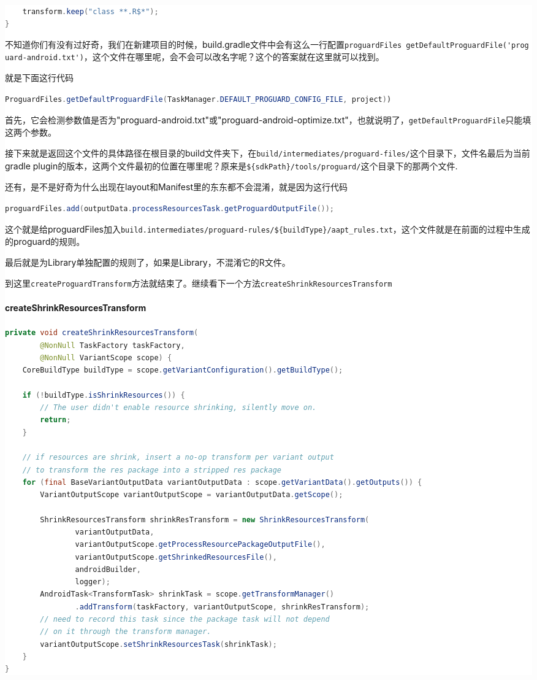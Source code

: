 ~~~ java
    transform.keep("class **.R$*");
}
~~~

不知道你们有没有过好奇，我们在新建项目的时候，build.gradle文件中会有这么一行配置`proguardFiles getDefaultProguardFile('proguard-android.txt')`，这个文件在哪里呢，会不会可以改名字呢？这个的答案就在这里就可以找到。

就是下面这行代码

~~~ java
ProguardFiles.getDefaultProguardFile(TaskManager.DEFAULT_PROGUARD_CONFIG_FILE, project))
~~~

首先，它会检测参数值是否为"proguard-android.txt"或"proguard-android-optimize.txt"，也就说明了，`getDefaultProguardFile`只能填这两个参数。

接下来就是返回这个文件的具体路径在根目录的build文件夹下，在`build/intermediates/proguard-files/`这个目录下，文件名最后为当前gradle plugin的版本，这两个文件最初的位置在哪里呢？原来是`${sdkPath}/tools/proguard/`这个目录下的那两个文件.


还有，是不是好奇为什么出现在layout和Manifest里的东东都不会混淆，就是因为这行代码

~~~ java
proguardFiles.add(outputData.processResourcesTask.getProguardOutputFile());
~~~

这个就是给proguardFiles加入`build.intermediates/proguard-rules/${buildType}/aapt_rules.txt`，这个文件就是在前面的过程中生成的proguard的规则。

最后就是为Library单独配置的规则了，如果是Library，不混淆它的R文件。

到这里`createProguardTransform`方法就结束了。继续看下一个方法`createShrinkResourcesTransform`

#### createShrinkResourcesTransform

~~~ java
private void createShrinkResourcesTransform(
        @NonNull TaskFactory taskFactory,
        @NonNull VariantScope scope) {
    CoreBuildType buildType = scope.getVariantConfiguration().getBuildType();

    if (!buildType.isShrinkResources()) {
        // The user didn't enable resource shrinking, silently move on.
        return;
    }

    // if resources are shrink, insert a no-op transform per variant output
    // to transform the res package into a stripped res package
    for (final BaseVariantOutputData variantOutputData : scope.getVariantData().getOutputs()) {
        VariantOutputScope variantOutputScope = variantOutputData.getScope();

        ShrinkResourcesTransform shrinkResTransform = new ShrinkResourcesTransform(
                variantOutputData,
                variantOutputScope.getProcessResourcePackageOutputFile(),
                variantOutputScope.getShrinkedResourcesFile(),
                androidBuilder,
                logger);
        AndroidTask<TransformTask> shrinkTask = scope.getTransformManager()
                .addTransform(taskFactory, variantOutputScope, shrinkResTransform);
        // need to record this task since the package task will not depend
        // on it through the transform manager.
        variantOutputScope.setShrinkResourcesTask(shrinkTask);
    }
}
~~~
